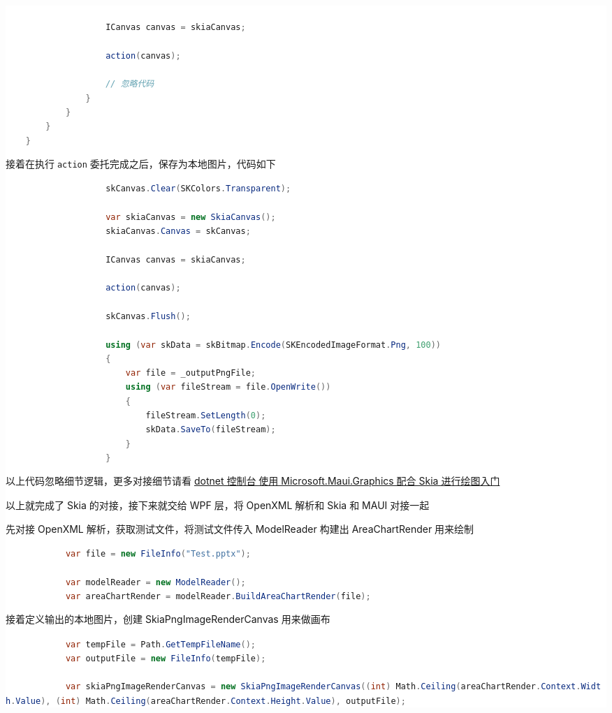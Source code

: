 ```csharp

                    ICanvas canvas = skiaCanvas;

                    action(canvas);

                    // 忽略代码
                }
            }
        }
    }
```

接着在执行 `action` 委托完成之后，保存为本地图片，代码如下

```csharp
                    skCanvas.Clear(SKColors.Transparent);

                    var skiaCanvas = new SkiaCanvas();
                    skiaCanvas.Canvas = skCanvas;

                    ICanvas canvas = skiaCanvas;

                    action(canvas);

                    skCanvas.Flush();

                    using (var skData = skBitmap.Encode(SKEncodedImageFormat.Png, 100))
                    {
                        var file = _outputPngFile;
                        using (var fileStream = file.OpenWrite())
                        {
                            fileStream.SetLength(0);
                            skData.SaveTo(fileStream);
                        }
                    }
```

以上代码忽略细节逻辑，更多对接细节请看 [dotnet 控制台 使用 Microsoft.Maui.Graphics 配合 Skia 进行绘图入门](https://blog.lindexi.com/post/dotnet-%E6%8E%A7%E5%88%B6%E5%8F%B0-%E4%BD%BF%E7%94%A8-Microsoft.Maui.Graphics-%E9%85%8D%E5%90%88-Skia-%E8%BF%9B%E8%A1%8C%E7%BB%98%E5%9B%BE%E5%85%A5%E9%97%A8.html )

以上就完成了 Skia 的对接，接下来就交给 WPF 层，将 OpenXML 解析和 Skia 和 MAUI 对接一起

先对接 OpenXML 解析，获取测试文件，将测试文件传入 ModelReader 构建出 AreaChartRender 用来绘制

```csharp
            var file = new FileInfo("Test.pptx");

            var modelReader = new ModelReader();
            var areaChartRender = modelReader.BuildAreaChartRender(file);
```

接着定义输出的本地图片，创建 SkiaPngImageRenderCanvas 用来做画布

```csharp
            var tempFile = Path.GetTempFileName();
            var outputFile = new FileInfo(tempFile);

            var skiaPngImageRenderCanvas = new SkiaPngImageRenderCanvas((int) Math.Ceiling(areaChartRender.Context.Width.Value), (int) Math.Ceiling(areaChartRender.Context.Height.Value), outputFile);
```
